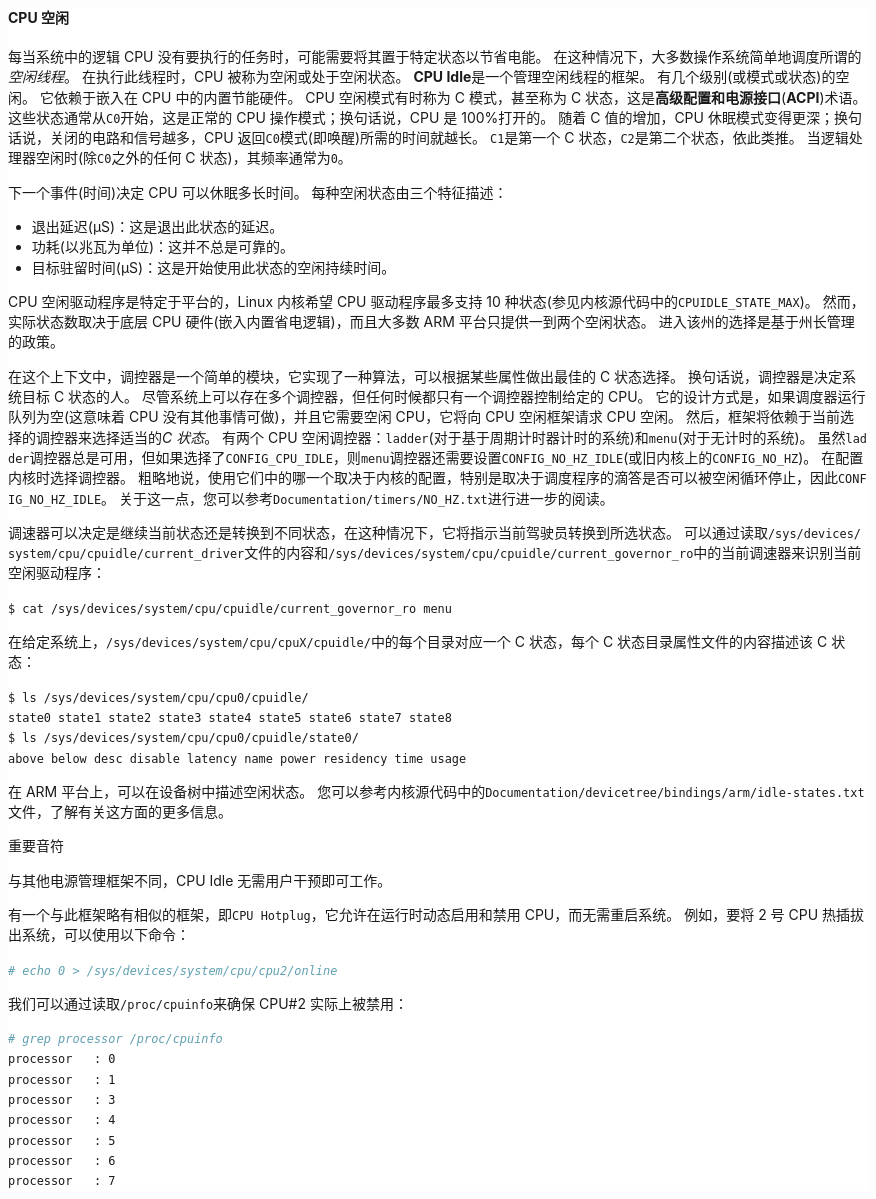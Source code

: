 #### CPU 空闲

每当系统中的逻辑 CPU 没有要执行的任务时，可能需要将其置于特定状态以节省电能。 在这种情况下，大多数操作系统简单地调度所谓的*空闲线程*。 在执行此线程时，CPU 被称为空闲或处于空闲状态。 **CPU Idle**是一个管理空闲线程的框架。 有几个级别(或模式或状态)的空闲。 它依赖于嵌入在 CPU 中的内置节能硬件。 CPU 空闲模式有时称为 C 模式，甚至称为 C 状态，这是**高级配置和电源接口**(**ACPI**)术语。 这些状态通常从`C0`开始，这是正常的 CPU 操作模式；换句话说，CPU 是 100%打开的。 随着 C 值的增加，CPU 休眠模式变得更深；换句话说，关闭的电路和信号越多，CPU 返回`C0`模式(即唤醒)所需的时间就越长。 `C1`是第一个 C 状态，`C2`是第二个状态，依此类推。 当逻辑处理器空闲时(除`C0`之外的任何 C 状态)，其频率通常为`0`。

下一个事件(时间)决定 CPU 可以休眠多长时间。 每种空闲状态由三个特征描述：

*   退出延迟(µS)：这是退出此状态的延迟。
*   功耗(以兆瓦为单位)：这并不总是可靠的。
*   目标驻留时间(µS)：这是开始使用此状态的空闲持续时间。

CPU 空闲驱动程序是特定于平台的，Linux 内核希望 CPU 驱动程序最多支持 10 种状态(参见内核源代码中的`CPUIDLE_STATE_MAX`)。 然而，实际状态数取决于底层 CPU 硬件(嵌入内置省电逻辑)，而且大多数 ARM 平台只提供一到两个空闲状态。 进入该州的选择是基于州长管理的政策。

在这个上下文中，调控器是一个简单的模块，它实现了一种算法，可以根据某些属性做出最佳的 C 状态选择。 换句话说，调控器是决定系统目标 C 状态的人。 尽管系统上可以存在多个调控器，但任何时候都只有一个调控器控制给定的 CPU。 它的设计方式是，如果调度器运行队列为空(这意味着 CPU 没有其他事情可做)，并且它需要空闲 CPU，它将向 CPU 空闲框架请求 CPU 空闲。 然后，框架将依赖于当前选择的调控器来选择适当的*C 状态*。 有两个 CPU 空闲调控器：`ladder`(对于基于周期计时器计时的系统)和`menu`(对于无计时的系统)。 虽然`ladder`调控器总是可用，但如果选择了`CONFIG_CPU_IDLE`，则`menu`调控器还需要设置`CONFIG_NO_HZ_IDLE`(或旧内核上的`CONFIG_NO_HZ`)。 在配置内核时选择调控器。 粗略地说，使用它们中的哪一个取决于内核的配置，特别是取决于调度程序的滴答是否可以被空闲循环停止，因此`CONFIG_NO_HZ_IDLE`。 关于这一点，您可以参考`Documentation/timers/NO_HZ.txt`进行进一步的阅读。

调速器可以决定是继续当前状态还是转换到不同状态，在这种情况下，它将指示当前驾驶员转换到所选状态。 可以通过读取`/sys/devices/system/cpu/cpuidle/current_driver`文件的内容和`/sys/devices/system/cpu/cpuidle/current_governor_ro`中的当前调速器来识别当前空闲驱动程序：

```sh
$ cat /sys/devices/system/cpu/cpuidle/current_governor_ro menu
```

在给定系统上，`/sys/devices/system/cpu/cpuX/cpuidle/`中的每个目录对应一个 C 状态，每个 C 状态目录属性文件的内容描述该 C 状态：

```sh
$ ls /sys/devices/system/cpu/cpu0/cpuidle/
state0 state1 state2 state3 state4 state5 state6 state7 state8
$ ls /sys/devices/system/cpu/cpu0/cpuidle/state0/
above below desc disable latency name power residency time usage
```

在 ARM 平台上，可以在设备树中描述空闲状态。 您可以参考内核源代码中的`Documentation/devicetree/bindings/arm/idle-states.txt`文件，了解有关这方面的更多信息。

重要音符

与其他电源管理框架不同，CPU Idle 无需用户干预即可工作。

有一个与此框架略有相似的框架，即`CPU Hotplug`，它允许在运行时动态启用和禁用 CPU，而无需重启系统。 例如，要将 2 号 CPU 热插拔出系统，可以使用以下命令：

```sh
# echo 0 > /sys/devices/system/cpu/cpu2/online
```

我们可以通过读取`/proc/cpuinfo`来确保 CPU#2 实际上被禁用：

```sh
# grep processor /proc/cpuinfo
processor	: 0
processor	: 1
processor	: 3
processor	: 4
processor	: 5
processor	: 6
processor	: 7
```
